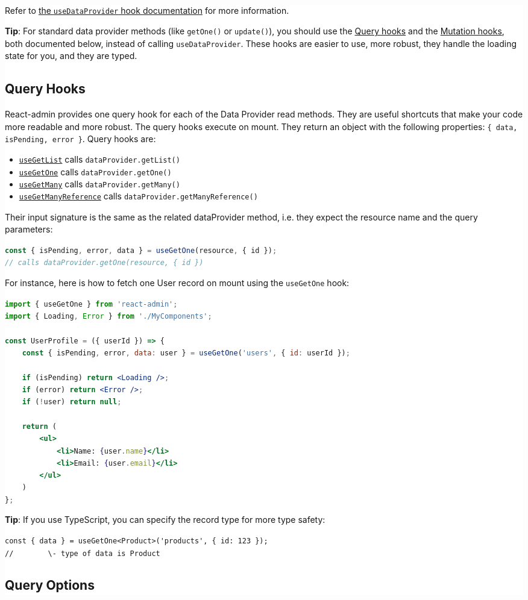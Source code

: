 Refer to [the `useDataProvider` hook documentation](./useDataProvider.md) for more information.

**Tip**: For standard data provider methods (like  `getOne()` or `update()`), you should use the [Query hooks](#query-hooks) and the [Mutation hooks](#mutation-hooks), both documented below, instead of calling `useDataProvider`. These hooks are easier to use, more robust, they handle the loading state for you, and they are typed.

## Query Hooks

React-admin provides one query hook for each of the Data Provider read methods. They are useful shortcuts that make your code more readable and more robust. The query hooks execute on mount. They return an object with the following properties: `{ data, isPending, error }`. Query hooks are:

* [`useGetList`](./useGetList.md) calls `dataProvider.getList()`
* [`useGetOne`](./useGetOne.md) calls `dataProvider.getOne()`
* [`useGetMany`](./useGetMany.md) calls `dataProvider.getMany()`
* [`useGetManyReference`](./useGetManyReference.md) calls `dataProvider.getManyReference()`

Their input signature is the same as the related dataProvider method, i.e. they expect the resource name and the query parameters:

```jsx
const { isPending, error, data } = useGetOne(resource, { id });
// calls dataProvider.getOne(resource, { id })
```

For instance, here is how to fetch one User record on mount using the `useGetOne` hook:

```jsx
import { useGetOne } from 'react-admin';
import { Loading, Error } from './MyComponents';

const UserProfile = ({ userId }) => {
    const { isPending, error, data: user } = useGetOne('users', { id: userId });

    if (isPending) return <Loading />;
    if (error) return <Error />;
    if (!user) return null;

    return (
        <ul>
            <li>Name: {user.name}</li>
            <li>Email: {user.email}</li>
        </ul>
    )
};
```

**Tip**: If you use TypeScript, you can specify the record type for more type safety:

```tsx
const { data } = useGetOne<Product>('products', { id: 123 });
//        \- type of data is Product
```

## Query Options
